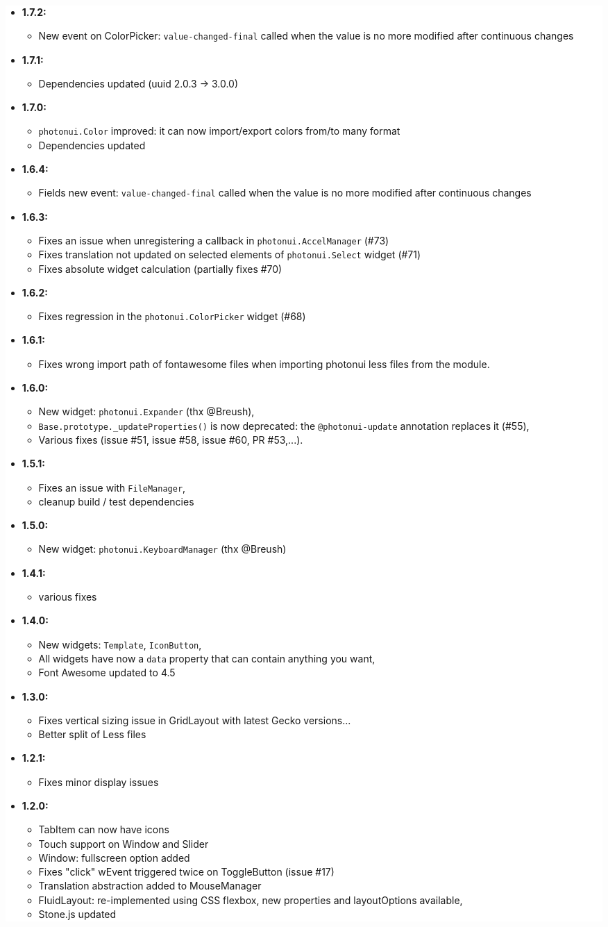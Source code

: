 * **1.7.2:**
  * New event on ColorPicker: `value-changed-final` called when the value is no more modified after continuous changes

* **1.7.1:**
  * Dependencies updated (uuid 2.0.3 → 3.0.0)

* **1.7.0:**
  * `photonui.Color` improved: it can now import/export colors from/to many format
  * Dependencies updated

* **1.6.4:**
  * Fields new event: `value-changed-final` called when the value is no more modified after continuous changes

* **1.6.3:**
  * Fixes an issue when unregistering a callback in `photonui.AccelManager` (#73)
  * Fixes translation not updated on selected elements of `photonui.Select` widget (#71)
  * Fixes absolute widget calculation (partially fixes #70)

* **1.6.2:**
  * Fixes regression in the `photonui.ColorPicker` widget (#68)

* **1.6.1:**
  * Fixes wrong import path of fontawesome files when importing photonui less files from the module.

* **1.6.0:**
  * New widget: `photonui.Expander` (thx @Breush),
  * `Base.prototype._updateProperties()` is now deprecated: the `@photonui-update` annotation replaces it (#55),
  * Various fixes (issue #51, issue #58, issue #60, PR #53,...).

* **1.5.1:**
  * Fixes an issue with `FileManager`,
  * cleanup build / test dependencies

* **1.5.0:**
  * New widget: `photonui.KeyboardManager` (thx @Breush)

* **1.4.1:**
  * various fixes

* **1.4.0:**
  * New widgets: `Template`, `IconButton`,
  * All widgets have now a `data` property that can contain anything you want,
  * Font Awesome updated to 4.5

* **1.3.0:**
  * Fixes vertical sizing issue in GridLayout with latest Gecko versions...
  * Better split of Less files

* **1.2.1:**
  * Fixes minor display issues

* **1.2.0:**
  * TabItem can now have icons
  * Touch support on Window and Slider
  * Window: fullscreen option added
  * Fixes "click" wEvent triggered twice on ToggleButton (issue #17)
  * Translation abstraction added to MouseManager
  * FluidLayout: re-implemented using CSS flexbox, new properties and layoutOptions available,
  * Stone.js updated
